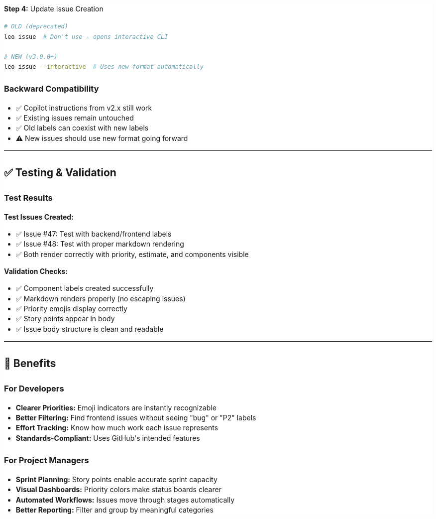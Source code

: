 **Step 4:** Update Issue Creation
```bash
# OLD (deprecated)
leo issue  # Don't use - opens interactive CLI

# NEW (v3.0.0+)
leo issue --interactive  # Uses new format automatically
```

### Backward Compatibility

- ✅ Copilot instructions from v2.x still work
- ✅ Existing issues remain untouched
- ✅ Old labels can coexist with new labels
- ⚠️ New issues should use new format going forward

---

## ✅ Testing & Validation

### Test Results

**Test Issues Created:**
- ✅ Issue #47: Test with backend/frontend labels
- ✅ Issue #48: Test with proper markdown rendering
- ✅ Both render correctly with priority, estimate, and components visible

**Validation Checks:**
- ✅ Component labels created successfully
- ✅ Markdown renders properly (no escaping issues)
- ✅ Priority emojis display correctly
- ✅ Story points appear in body
- ✅ Issue body structure is clean and readable

---

## 🎯 Benefits

### For Developers

- **Clearer Priorities:** Emoji indicators are instantly recognizable
- **Better Filtering:** Find frontend issues without seeing "bug" or "P2" labels
- **Effort Tracking:** Know how much work each issue represents
- **Standards-Compliant:** Uses GitHub's intended features

### For Project Managers

- **Sprint Planning:** Story points enable accurate sprint capacity
- **Visual Dashboards:** Priority colors make status boards clearer
- **Automated Workflows:** Issues move through stages automatically
- **Better Reporting:** Filter and group by meaningful categories
